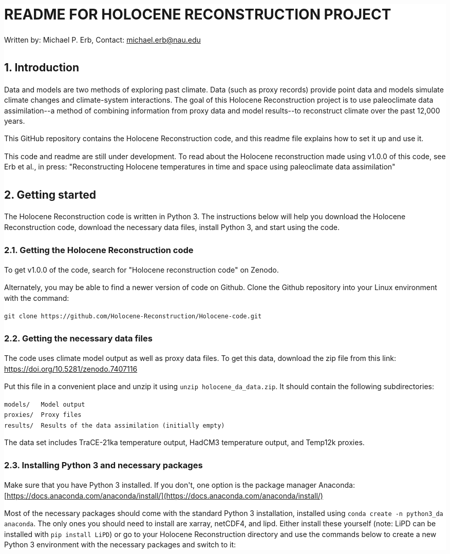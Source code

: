 # README FOR HOLOCENE RECONSTRUCTION PROJECT
Written by: Michael P. Erb, Contact: michael.erb@nau.edu

## 1. Introduction

Data and models are two methods of exploring past climate.  Data (such as proxy records) provide point data and models simulate climate changes and climate-system interactions.  The goal of this Holocene Reconstruction project is to use paleoclimate data assimilation--a method of combining information from proxy data and model results--to reconstruct climate over the past 12,000 years.

This GitHub repository contains the Holocene Reconstruction code, and this readme file explains how to set it up and use it.

This code and readme are still under development. To read about the Holocene reconstruction made using v1.0.0 of this code, see Erb et al., in press: "Reconstructing Holocene temperatures in time and space using paleoclimate data assimilation"

## 2. Getting started

The Holocene Reconstruction code is written in Python 3.  The instructions below will help you download the Holocene Reconstruction code, download the necessary data files, install Python 3, and start using the code.

### 2.1. Getting the Holocene Reconstruction code

To get v1.0.0 of the code, search for "Holocene reconstruction code" on Zenodo.

Alternately, you may be able to find a newer version of code on Github. Clone the Github repository into your Linux environment with the command:

    git clone https://github.com/Holocene-Reconstruction/Holocene-code.git

### 2.2. Getting the necessary data files

The code uses climate model output as well as proxy data files.  To get this data, download the zip file from this link: https://doi.org/10.5281/zenodo.7407116

Put this file in a convenient place and unzip it using `unzip holocene_da_data.zip`.  It should contain the following subdirectories:

    models/   Model output
    proxies/  Proxy files
    results/  Results of the data assimilation (initially empty)

The data set includes TraCE-21ka temperature output, HadCM3 temperature output, and Temp12k proxies.

### 2.3. Installing Python 3 and necessary packages

Make sure that you have Python 3 installed.  If you don't, one option is the package manager Anaconda: [https://docs.anaconda.com/anaconda/install/](https://docs.anaconda.com/anaconda/install/)

Most of the necessary packages should come with the standard Python 3 installation, installed using `conda create -n python3_da anaconda`.  The only ones you should need to install are xarray, netCDF4, and lipd.  Either install these yourself (note: LiPD can be installed with `pip install LiPD`) or go to your Holocene Reconstruction directory and use the commands below to create a new Python 3 environment with the necessary packages and switch to it:
